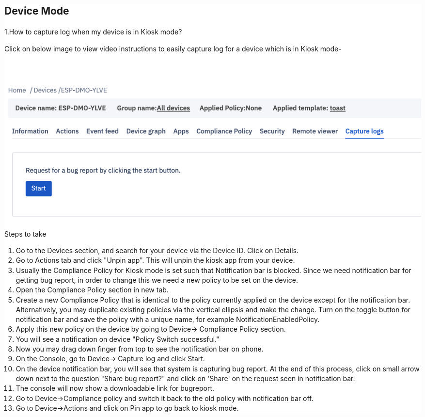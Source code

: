 ## Device Mode

1.How to capture log when my device is in Kiosk mode?

Click on below image to view video instructions to easily  capture log for a device which is in Kiosk mode-

<br/><br/> [![Capture log-kiosk mode](../assets/faq/capturebugreport-kiosk.png)](https://www.youtube.com/watch?v=EEGsY9_1Nn0&feature=youtu.be 'Capture log in kiosk mode')

Steps to take

1. Go to the Devices section, and search for your device via the Device ID. Click on Details.
2. Go to Actions tab and click "Unpin app". This will unpin the kiosk app from your device. 
3. Usually the Compliance Policy for Kiosk mode is set such that Notification bar is blocked. Since we need notification bar for getting bug report, in order to change this we need a new policy to be set on the device. 
4. Open the Compliance Policy section in new tab.
5. Create a new Compliance Policy that is identical to the policy currently applied on the device except for the notification bar. Alternatively, you may duplicate existing policies via the vertical ellipsis and make the change. Turn on the toggle button for notification bar and save the policy with a unique name, for example NotificationEnabledPolicy. 
6. Apply this new policy on the device by going to Device-> Compliance Policy section. 
7. You will see a notification on device "Policy Switch successful."
8. Now you may drag down finger from top to see the notification bar on phone.
9. On the Console, go to Device-> Capture log and click Start.
10. On the device notification bar, you will see that system is capturing bug report. At the end of this process, click on small arrow down next to the question "Share bug report?" and click on 'Share' on the request seen in notification bar. 
11. The console will now show a downloadable link for bugreport.
12. Go to Device->Compliance policy and switch it back to the old policy with notification bar off.
13. Go to Device->Actions and click on Pin app to go back to kiosk mode.



